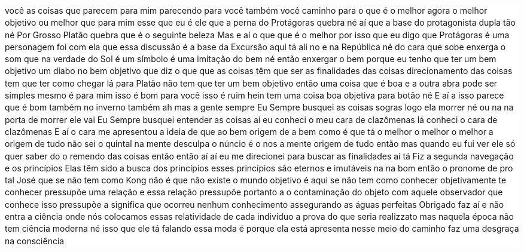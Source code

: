 você as coisas que parecem para mim
parecendo para você também você caminho
para o que é o melhor agora o melhor
objetivo ou melhor que para mim esse que
eu é ele que a perna do Protágoras
quebra né aí que a base do protagonista
dupla tão né Por Grosso Platão quebra
que é o seguinte beleza Mas e aí o que
que é o melhor por isso que eu digo que
Protágoras é uma personagem foi com ela
que essa discussão é a base da Excursão
aqui tá ali no
e na República né do cara que sobe
enxerga o som que na verdade do Sol é um
símbolo é uma imitação do bem né então
enxergar o bem porque eu tenho que ter
um bem objetivo um diabo no bem objetivo
que diz o que que as coisas têm que ser
as finalidades das coisas direcionamento
das coisas tem que ter como chegar lá
para Platão não tem que ter um bem
objetivo então uma coisa que é boa e a
outra abra pode ser simples mesmo é para
mim isso é bom para você isso é ruim
hein tem uma coisa boa objetiva para
botão né E aí a isso parece que é bom
também no inverno também ah mas a gente
sempre Eu Sempre busquei as coisas
sogras logo ela morrer né ou na na porta
de morrer ele vai Eu Sempre busquei
entender as coisas aí eu conheci o meu
cara de clazômenas lá conheci o cara de
clazômenas E aí o cara me apresentou a
ideia de que ao bem origem de a bem como
é que tá
o melhor o melhor o melhor a origem de
tudo não sei o quintal na mente desculpa
o núncio é o nos a mente origem de tudo
então mas quando eu fui ver ele só quer
saber do o remendo das coisas então
então aí aí eu me direcionei para buscar
as finalidades aí tá Fiz a segunda
navegação
e os princípios Elas têm sido a busca
dos princípios esses princípios são
eternos e imutáveis na na
bom então o pronome de pro tal José que
se não tem como Kong não é que não
existe o mundo objetivo é aqui se não
tem como conhecer objetivamente te
conhecer pressupõe uma relação e essa
relação pressupõe portanto a o
contaminação do objeto com aquele
observador que conhece isso pressupõe a
significa que ocorreu nenhum
conhecimento assegurando as águas
perfeitas Obrigado faz aí
e não entra a ciência onde nós colocamos
essas relatividade de cada indivíduo a
prova do que seria realizzato mas
naquela época não tem ciência moderna né
isso que ele tá falando essa moda é
porque ela está apresenta nesse meio do
caminho faz uma desgraça na consciência
